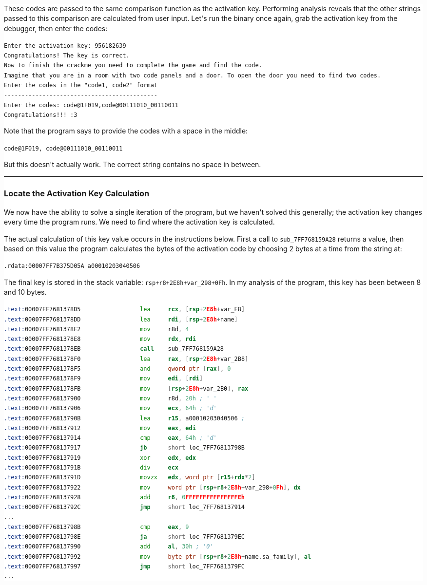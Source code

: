 These codes are passed to the same comparison function as the activation key. Performing analysis reveals that the other strings passed to this comparison are calculated from user input. Let's run the binary once again, grab the activation key from the debugger, then enter the codes:

```
Enter the activation key: 956182639
Congratulations! The key is correct.
Now to finish the crackme you need to complete the game and find the code.
Imagine that you are in a room with two code panels and a door. To open the door you need to find two codes.
Enter the codes in the "code1, code2" format
--------------------------------------------
Enter the codes: code@1F019,code@00111010_00110011
Congratulations!!! :3
```

Note that the program says to provide the codes with a space in the middle:

`code@1F019, code@00111010_00110011`

But this doesn't actually work. The correct string contains no space in between. 

***

### Locate the Activation Key Calculation

We now have the ability to solve a single iteration of the program, but we haven't solved this generally; the activation key changes every time the program runs. We need to find where the activation key is calculated.  

The actual calculation of this key value occurs in the instructions below. First a call to `sub_7FF768159A28` returns a value, then based on this value the program calculates the bytes of the activation code by choosing 2 bytes at a time from the string at:

`.rdata:00007FF7B375D05A a00010203040506` 

The final key is stored in the stack variable: `rsp+r8+2E8h+var_298+0Fh`. In my analysis of the program, this key has been between 8 and 10 bytes. 

```asm
.text:00007FF7681378D5                 lea     rcx, [rsp+2E8h+var_E8]
.text:00007FF7681378DD                 lea     rdi, [rsp+2E8h+name]
.text:00007FF7681378E2                 mov     r8d, 4
.text:00007FF7681378E8                 mov     rdx, rdi
.text:00007FF7681378EB                 call    sub_7FF768159A28
.text:00007FF7681378F0                 lea     rax, [rsp+2E8h+var_2B8]
.text:00007FF7681378F5                 and     qword ptr [rax], 0
.text:00007FF7681378F9                 mov     edi, [rdi]
.text:00007FF7681378FB                 mov     [rsp+2E8h+var_2B0], rax
.text:00007FF768137900                 mov     r8d, 20h ; ' '
.text:00007FF768137906                 mov     ecx, 64h ; 'd'
.text:00007FF76813790B                 lea     r15, a00010203040506 ; 
.text:00007FF768137912                 mov     eax, edi
.text:00007FF768137914                 cmp     eax, 64h ; 'd'
.text:00007FF768137917                 jb      short loc_7FF76813798B
.text:00007FF768137919                 xor     edx, edx
.text:00007FF76813791B                 div     ecx
.text:00007FF76813791D                 movzx   edx, word ptr [r15+rdx*2]
.text:00007FF768137922                 mov     word ptr [rsp+r8+2E8h+var_298+0Fh], dx
.text:00007FF768137928                 add     r8, 0FFFFFFFFFFFFFFFEh
.text:00007FF76813792C                 jmp     short loc_7FF768137914
...
.text:00007FF76813798B                 cmp     eax, 9
.text:00007FF76813798E                 ja      short loc_7FF7681379EC
.text:00007FF768137990                 add     al, 30h ; '0'
.text:00007FF768137992                 mov     byte ptr [rsp+r8+2E8h+name.sa_family], al
.text:00007FF768137997                 jmp     short loc_7FF7681379FC
...
```